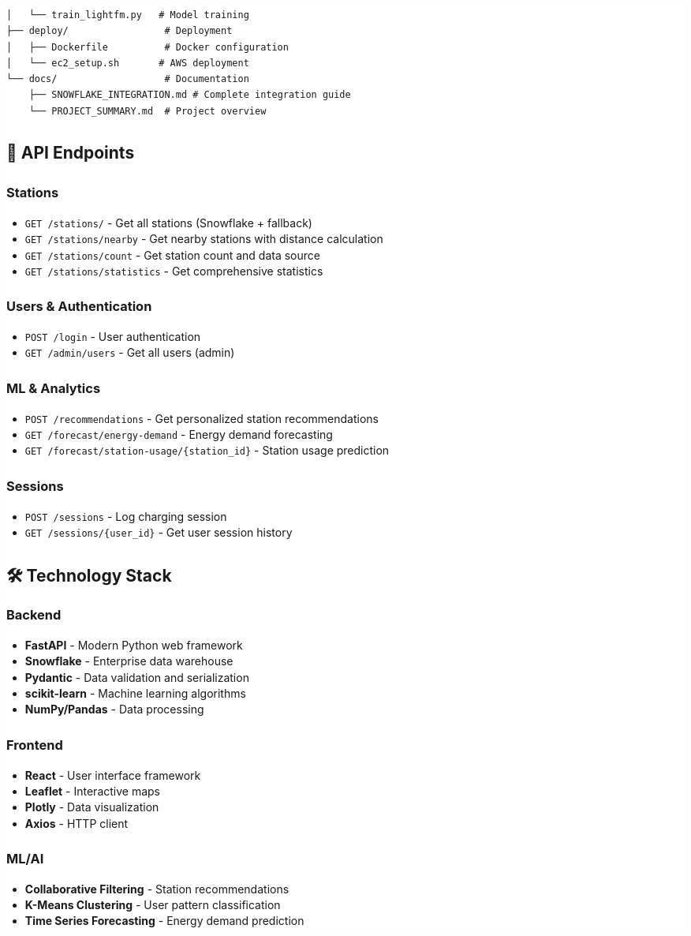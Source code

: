```
│   └── train_lightfm.py   # Model training
├── deploy/                 # Deployment
│   ├── Dockerfile          # Docker configuration
│   └── ec2_setup.sh       # AWS deployment
└── docs/                   # Documentation
    ├── SNOWFLAKE_INTEGRATION.md # Complete integration guide
    └── PROJECT_SUMMARY.md  # Project overview
```

## 🔌 API Endpoints

### Stations
- `GET /stations/` - Get all stations (Snowflake + fallback)
- `GET /stations/nearby` - Get nearby stations with distance calculation
- `GET /stations/count` - Get station count and data source
- `GET /stations/statistics` - Get comprehensive statistics

### Users & Authentication
- `POST /login` - User authentication
- `GET /admin/users` - Get all users (admin)

### ML & Analytics
- `POST /recommendations` - Get personalized station recommendations
- `GET /forecast/energy-demand` - Energy demand forecasting
- `GET /forecast/station-usage/{station_id}` - Station usage prediction

### Sessions
- `POST /sessions` - Log charging session
- `GET /sessions/{user_id}` - Get user session history

## 🛠️ Technology Stack

### Backend
- **FastAPI** - Modern Python web framework
- **Snowflake** - Enterprise data warehouse
- **Pydantic** - Data validation and serialization
- **scikit-learn** - Machine learning algorithms
- **NumPy/Pandas** - Data processing

### Frontend
- **React** - User interface framework
- **Leaflet** - Interactive maps
- **Plotly** - Data visualization
- **Axios** - HTTP client

### ML/AI
- **Collaborative Filtering** - Station recommendations
- **K-Means Clustering** - User pattern classification
- **Time Series Forecasting** - Energy demand prediction
